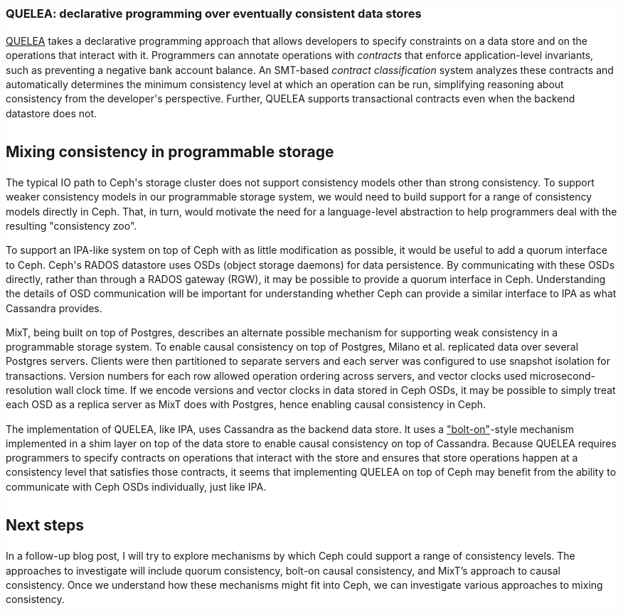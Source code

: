 ### QUELEA: declarative programming over eventually consistent data stores 

[QUELEA][quelea-paper] takes a declarative programming approach that allows developers to specify
constraints on a data store and on the operations that interact with it. Programmers can annotate
operations with _contracts_ that enforce application-level invariants, such as preventing a
negative bank account balance. An SMT-based _contract classification_ system analyzes these
contracts and automatically determines the minimum consistency level at which an operation can be
run, simplifying reasoning about consistency from the developer's perspective. Further, QUELEA
supports transactional contracts even when the backend datastore does not.

## Mixing consistency in programmable storage

The typical IO path to Ceph's storage cluster does not support consistency models other than strong
consistency. To support weaker consistency models in our programmable storage system, we would need
to build support for a range of consistency models directly in Ceph. That, in turn, would motivate
the need for a language-level abstraction to help programmers deal with the resulting "consistency
zoo".

To support an IPA-like system on top of Ceph with as little modification as possible, it would be
useful to add a quorum interface to Ceph. Ceph's RADOS datastore uses OSDs (object storage daemons)
for data persistence. By communicating with these OSDs directly, rather than through a RADOS
gateway (RGW), it may be possible to provide a quorum interface in Ceph. Understanding the details
of OSD communication will be important for understanding whether Ceph can provide a similar
interface to IPA as what Cassandra provides.

MixT, being built on top of Postgres, describes an alternate possible mechanism for supporting weak
consistency in a programmable storage system. To enable causal consistency on top of Postgres,
Milano et al. replicated data over several Postgres servers. Clients were then partitioned to
separate servers and each server was configured to use snapshot isolation for transactions. Version
numbers for each row allowed operation ordering across servers, and vector clocks used
microsecond-resolution wall clock time. If we encode versions and vector clocks in data stored in
Ceph OSDs, it may be possible to simply treat each OSD as a replica server as MixT does with
Postgres, hence enabling causal consistency in Ceph.

The implementation of QUELEA, like IPA, uses Cassandra as the backend data store.  It uses a
["bolt-on"](http://www.bailis.org/papers/bolton-sigmod2013.pdf)-style mechanism implemented in a
shim layer on top of the data store to enable causal consistency on top of Cassandra. Because
QUELEA requires programmers to specify contracts on operations that interact with the store and
ensures that store operations happen at a consistency level that satisfies those contracts, it
seems that implementing QUELEA on top of Ceph may benefit from the ability to communicate with Ceph
OSDs individually, just like IPA.

## Next steps

In a follow-up blog post, I will try to explore mechanisms by which Ceph could support a range of
consistency levels. The approaches to investigate will include quorum consistency, bolt-on causal
consistency, and MixT’s approach to causal consistency. Once we understand how these mechanisms
might fit into Ceph, we can investigate various approaches to mixing consistency.


[noah-dissertation]: https://cloudfront.escholarship.org/dist/prd/content/qt72n6c5kq/qt72n6c5kq.pdf?t=pcfodf
[noah-blog-zlog]: https://nwat.xyz/blog/2014/10/26/zlog-a-distributed-shared-log-on-ceph/
[ceph-intro-blog]: https://ceph.com/geen-categorie/ceph-storage-introduction/
[ceph-replication]: http://docs.ceph.com/docs/cuttlefish/architecture/#cluster-side-replication

[ceph-paper]: https://www.ssrc.ucsc.edu/Papers/weil-osdi06.pdf
[crush-paper]: https://ceph.com/wp-content/uploads/2016/08/weil-crush-sc06.pdf
[rados-paper]: https://ceph.com/wp-content/uploads/2016/08/weil-rados-pdsw07.pdf

[malacology-paper]: https://dl.acm.org/citation.cfm?id=3064208
[noah-dissertation]: https://cloudfront.escholarship.org/dist/prd/content/qt72n6c5kq/qt72n6c5kq.pdf?t=pcfodf


[fuzzylog-paper]: https://www.usenix.org/system/files/osdi18-lockerman.pdf
[proar-paper]: http://www.cs.nthu.edu.tw/~ychung/conference/ICPADS-2016.pdf
[ipa-paper]: https://homes.cs.washington.edu/~luisceze/publications/ipa-socc16.pdf
[mixt-paper]: http://www.cs.cornell.edu/andru/papers/mixt/mixt.pdf
[quelea-paper]: http://kcsrk.info/papers/quelea_pldi15.pdf
[bolton-paper]: http://www.bailis.org/papers/bolton-sigmod2013.pdf
[dynamo-paper]: https://dl.acm.org/citation.cfm?id=1294281
[ipa-impl]: https://github.com/bholt/ipa/tree/master/src/main/scala/ipa